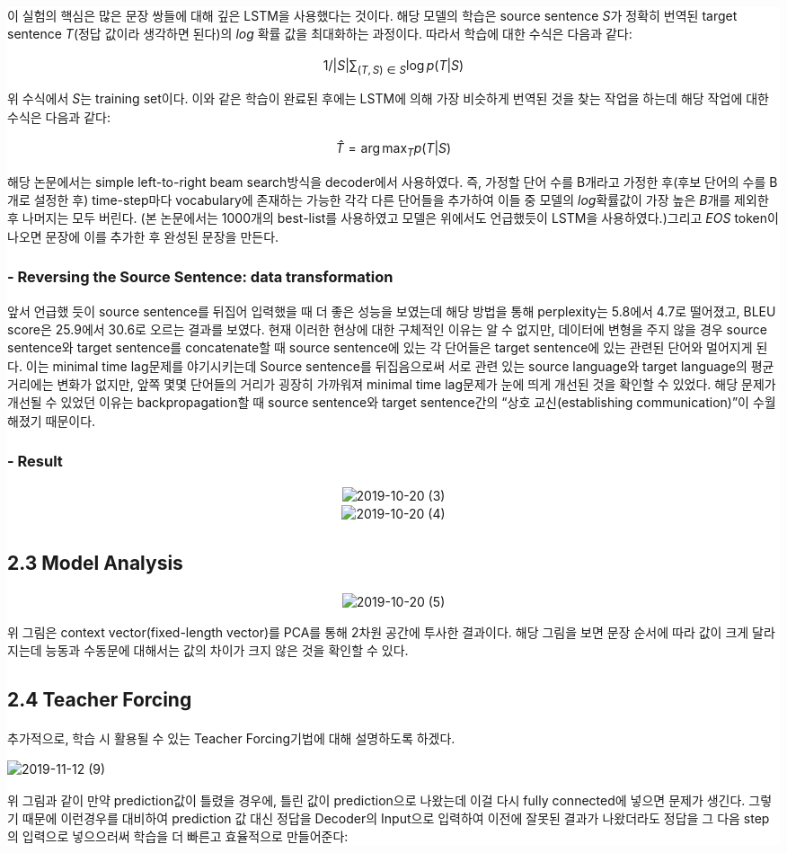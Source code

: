 이 실험의 핵심은 많은 문장 쌍들에 대해 깊은 LSTM을 사용했다는 것이다. 해당 모델의 학습은 source sentence $S$가 정확히 번역된 target sentence $T$(정답 값이라 생각하면 된다)의 $log$ 확률 값을 최대화하는 과정이다. 따라서 학습에 대한 수식은 다음과 같다:



$$
1/\vert S\vert\sum_{(T,S)\in S}\log p(T\vert S)
$$



위 수식에서 $S$는 training set이다. 이와 같은 학습이 완료된 후에는 LSTM에 의해 가장 비슷하게 번역된 것을 찾는 작업을 하는데 해당 작업에 대한 수식은 다음과 같다:



$$
\hat{T}=\arg\max_T p(T\vert S)
$$



해당 논문에서는 simple left-to-right beam search방식을 decoder에서 사용하였다. 즉, 가정할 단어 수를 B개라고 가정한 후(후보 단어의 수를 B개로 설정한 후) time-step마다 vocabulary에 존재하는 가능한 각각 다른 단어들을 추가하여 이들 중 모델의 $log$확률값이 가장 높은 *B*개를 제외한 후 나머지는 모두 버린다. (본 논문에서는 1000개의 best-list를 사용하였고 모델은 위에서도 언급했듯이 LSTM을 사용하였다.)그리고 $EOS$ token이 나오면 문장에 이를 추가한 후 완성된 문장을 만든다.

### - Reversing the Source Sentence: data transformation

앞서 언급했 듯이 source sentence를 뒤집어 입력했을 때 더 좋은 성능을 보였는데 해당 방법을 통해 perplexity는 5.8에서 4.7로 떨어졌고, BLEU score은 25.9에서 30.6로 오르는 결과를 보였다. 현재 이러한 현상에 대한 구체적인 이유는 알 수 없지만, 데이터에 변형을 주지 않을 경우 source sentence와 target sentence를 concatenate할 때 source sentence에 있는 각 단어들은 target sentence에 있는 관련된 단어와 멀어지게 된다. 이는 minimal time lag문제를 야기시키는데 Source sentence를 뒤집음으로써 서로 관련 있는 source language와 target language의 평균 거리에는 변화가 없지만, 앞쪽 몇몇 단어들의 거리가 굉장히 가까워져 minimal time lag문제가 눈에 띄게 개선된 것을 확인할 수 있었다. 해당 문제가 개선될 수 있었던 이유는 backpropagation할 때 source sentence와 target sentence간의 “상호 교신(establishing communication)”이 수월해졌기 때문이다.

### - Result

<center><img width="813" alt="2019-10-20 (3)" src="https://user-images.githubusercontent.com/53667002/68582625-8c28c180-04be-11ea-93e2-73a99f6c3cd7.png"></center>

<center><img width="817" alt="2019-10-20 (4)" src="https://user-images.githubusercontent.com/53667002/68582648-96e35680-04be-11ea-8ed0-036173fe567d.png"></center>

## 2\.3 Model Analysis

<center><img width="781" alt="2019-10-20 (5)" src="https://user-images.githubusercontent.com/53667002/68582774-e88be100-04be-11ea-870c-bc3909c39582.png"></center>

위 그림은 context vector(fixed-length vector)를 PCA를 통해 2차원 공간에 투사한 결과이다. 해당 그림을 보면 문장 순서에 따라 값이 크게 달라지는데 능동과 수동문에 대해서는 값의 차이가 크지 않은 것을 확인할 수 있다.

## 2\.4 Teacher Forcing

추가적으로, 학습 시 활용될 수 있는 Teacher Forcing기법에 대해 설명하도록 하겠다.

<img width="720" alt="2019-11-12 (9)" src="https://user-images.githubusercontent.com/53667002/68653761-c43c0d00-056f-11ea-9085-32da03aaae2f.png">

위 그림과 같이 만약 prediction값이 틀렸을 경우에, 틀린 값이 prediction으로 나왔는데 이걸 다시 fully connected에 넣으면 문제가 생긴다. 그렇기 때문에 이런경우를 대비하여 prediction 값 대신 정답을 Decoder의 Input으로 입력하여 이전에 잘못된 결과가 나왔더라도 정답을 그 다음 step의 입력으로 넣으으러써 학습을 더 빠른고 효율적으로 만들어준다:

